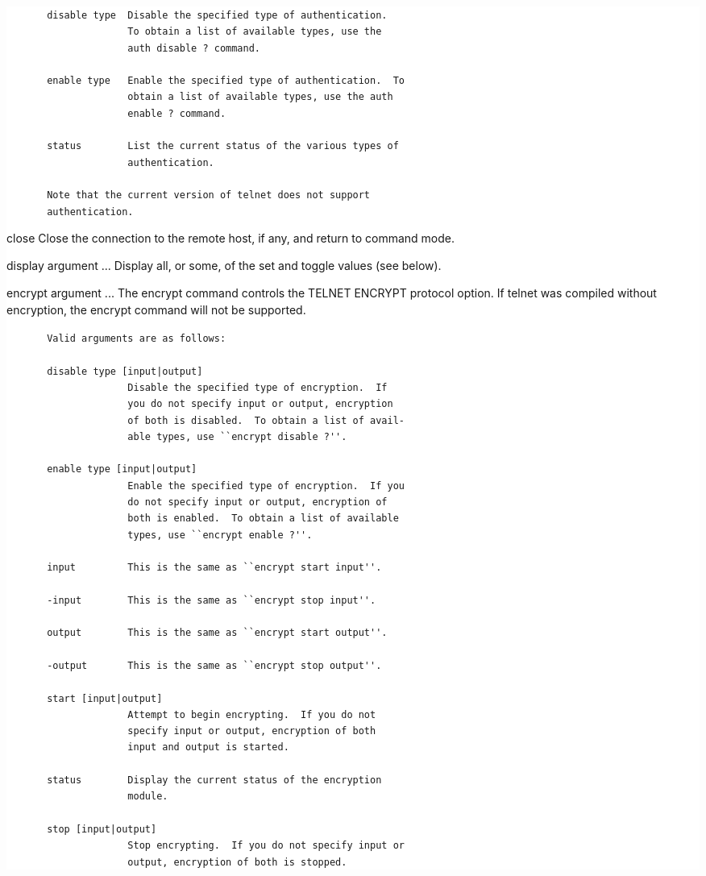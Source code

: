            disable type  Disable the specified type of authentication.
                         To obtain a list of available types, use the
                         auth disable ? command.

           enable type   Enable the specified type of authentication.  To
                         obtain a list of available types, use the auth
                         enable ? command.

           status        List the current status of the various types of
                         authentication.

           Note that the current version of telnet does not support
           authentication.

close      Close the connection to the remote host, if any, and return to
           command mode.

display argument ...
           Display all, or some, of the set and toggle values (see
           below).

encrypt argument ...
           The encrypt command controls the TELNET ENCRYPT protocol
           option. If telnet was compiled without encryption, the encrypt
           command will not be supported.

           Valid arguments are as follows:

           disable type [input|output]
                         Disable the specified type of encryption.  If
                         you do not specify input or output, encryption
                         of both is disabled.  To obtain a list of avail‐
                         able types, use ``encrypt disable ?''.

           enable type [input|output]
                         Enable the specified type of encryption.  If you
                         do not specify input or output, encryption of
                         both is enabled.  To obtain a list of available
                         types, use ``encrypt enable ?''.

           input         This is the same as ``encrypt start input''.

           -input        This is the same as ``encrypt stop input''.

           output        This is the same as ``encrypt start output''.

           -output       This is the same as ``encrypt stop output''.

           start [input|output]
                         Attempt to begin encrypting.  If you do not
                         specify input or output, encryption of both
                         input and output is started.

           status        Display the current status of the encryption
                         module.

           stop [input|output]
                         Stop encrypting.  If you do not specify input or
                         output, encryption of both is stopped.
